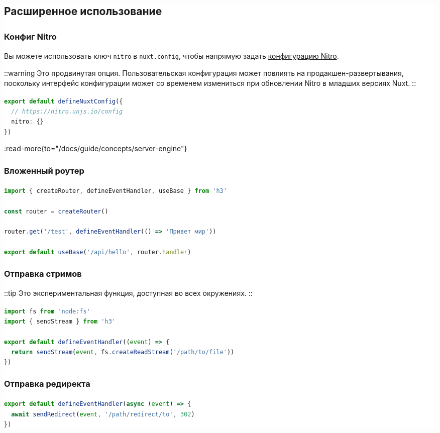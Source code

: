 ## Расширенное использование

### Конфиг Nitro

Вы можете использовать ключ `nitro` в `nuxt.config`, чтобы напрямую задать [конфигурацию Nitro](https://nitro.unjs.io/config).

::warning
Это продвинутая опция. Пользовательская конфигурация может повлиять на продакшен-развертывания, поскольку интерфейс конфигурации может со временем измениться при обновлении Nitro в младших версиях Nuxt.
::

```ts [nuxt.config.ts]
export default defineNuxtConfig({
  // https://nitro.unjs.io/config
  nitro: {}
})
```

:read-more{to="/docs/guide/concepts/server-engine"}

### Вложенный роутер

```ts [server/api/hello/[...slug\\].ts]
import { createRouter, defineEventHandler, useBase } from 'h3'

const router = createRouter()

router.get('/test', defineEventHandler(() => 'Привет мир'))

export default useBase('/api/hello', router.handler)
```

### Отправка стримов

::tip
Это экспериментальная функция, доступная во всех окружениях.
::

```ts [server/api/foo.get.ts]
import fs from 'node:fs'
import { sendStream } from 'h3'

export default defineEventHandler((event) => {
  return sendStream(event, fs.createReadStream('/path/to/file'))
})
```

### Отправка редиректа

```ts [server/api/foo.get.ts]
export default defineEventHandler(async (event) => {
  await sendRedirect(event, '/path/redirect/to', 302)
})
```

